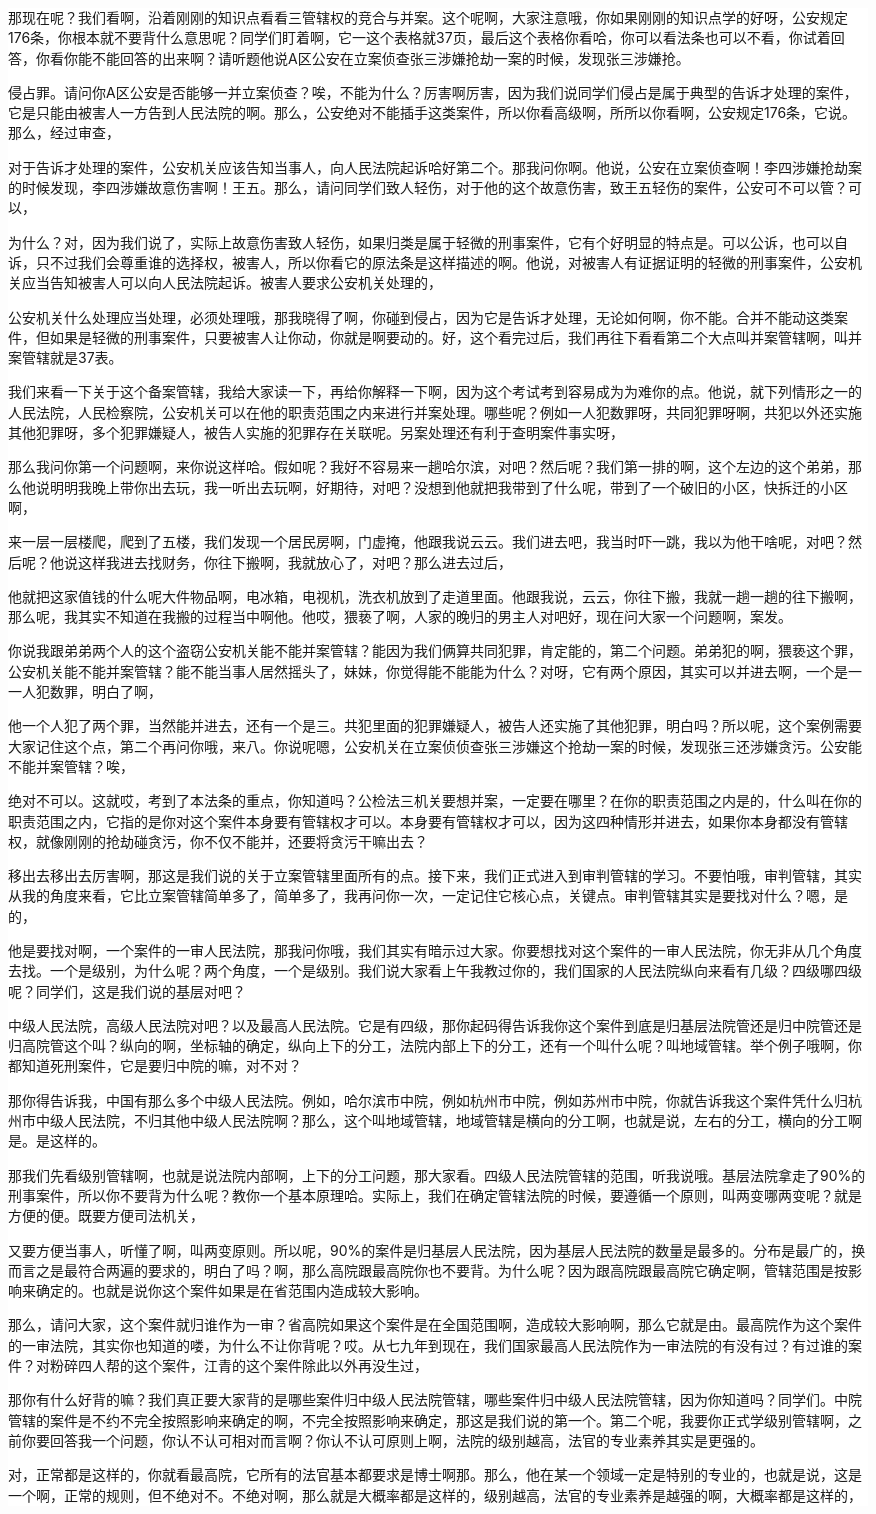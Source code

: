 那现在呢？我们看啊，沿着刚刚的知识点看看三管辖权的竞合与并案。这个呢啊，大家注意哦，你如果刚刚的知识点学的好呀，公安规定176条，你根本就不要背什么意思呢？同学们盯着啊，它一这个表格就37页，最后这个表格你看哈，你可以看法条也可以不看，你试着回答，你看你能不能回答的出来啊？请听题他说A区公安在立案侦查张三涉嫌抢劫一案的时候，发现张三涉嫌抢。

侵占罪。请问你A区公安是否能够一并立案侦查？唉，不能为什么？厉害啊厉害，因为我们说同学们侵占是属于典型的告诉才处理的案件，它是只能由被害人一方告到人民法院的啊。那么，公安绝对不能插手这类案件，所以你看高级啊，所所以你看啊，公安规定176条，它说。那么，经过审查，

对于告诉才处理的案件，公安机关应该告知当事人，向人民法院起诉哈好第二个。那我问你啊。他说，公安在立案侦查啊！李四涉嫌抢劫案的时候发现，李四涉嫌故意伤害啊！王五。那么，请问同学们致人轻伤，对于他的这个故意伤害，致王五轻伤的案件，公安可不可以管？可以，

为什么？对，因为我们说了，实际上故意伤害致人轻伤，如果归类是属于轻微的刑事案件，它有个好明显的特点是。可以公诉，也可以自诉，只不过我们会尊重谁的选择权，被害人，所以你看它的原法条是这样描述的啊。他说，对被害人有证据证明的轻微的刑事案件，公安机关应当告知被害人可以向人民法院起诉。被害人要求公安机关处理的，

公安机关什么处理应当处理，必须处理哦，那我晓得了啊，你碰到侵占，因为它是告诉才处理，无论如何啊，你不能。合并不能动这类案件，但如果是轻微的刑事案件，只要被害人让你动，你就是啊要动的。好，这个看完过后，我们再往下看看第二个大点叫并案管辖啊，叫并案管辖就是37表。

我们来看一下关于这个备案管辖，我给大家读一下，再给你解释一下啊，因为这个考试考到容易成为为难你的点。他说，就下列情形之一的人民法院，人民检察院，公安机关可以在他的职责范围之内来进行并案处理。哪些呢？例如一人犯数罪呀，共同犯罪呀啊，共犯以外还实施其他犯罪呀，多个犯罪嫌疑人，被告人实施的犯罪存在关联呢。另案处理还有利于查明案件事实呀，

那么我问你第一个问题啊，来你说这样哈。假如呢？我好不容易来一趟哈尔滨，对吧？然后呢？我们第一排的啊，这个左边的这个弟弟，那么他说明明我晚上带你出去玩，我一听出去玩啊，好期待，对吧？没想到他就把我带到了什么呢，带到了一个破旧的小区，快拆迁的小区啊，

来一层一层楼爬，爬到了五楼，我们发现一个居民房啊，门虚掩，他跟我说云云。我们进去吧，我当时吓一跳，我以为他干啥呢，对吧？然后呢？他说这样我进去找财务，你往下搬啊，我就放心了，对吧？那么进去过后，

他就把这家值钱的什么呢大件物品啊，电冰箱，电视机，洗衣机放到了走道里面。他跟我说，云云，你往下搬，我就一趟一趟的往下搬啊，那么呢，我其实不知道在我搬的过程当中啊他。他哎，猥亵了啊，人家的晚归的男主人对吧好，现在问大家一个问题啊，案发。

你说我跟弟弟两个人的这个盗窃公安机关能不能并案管辖？能因为我们俩算共同犯罪，肯定能的，第二个问题。弟弟犯的啊，猥亵这个罪，公安机关能不能并案管辖？能不能当事人居然摇头了，妹妹，你觉得能不能能为什么？对呀，它有两个原因，其实可以并进去啊，一个是一一人犯数罪，明白了啊，

他一个人犯了两个罪，当然能并进去，还有一个是三。共犯里面的犯罪嫌疑人，被告人还实施了其他犯罪，明白吗？所以呢，这个案例需要大家记住这个点，第二个再问你哦，来八。你说呢嗯，公安机关在立案侦侦查张三涉嫌这个抢劫一案的时候，发现张三还涉嫌贪污。公安能不能并案管辖？唉，

绝对不可以。这就哎，考到了本法条的重点，你知道吗？公检法三机关要想并案，一定要在哪里？在你的职责范围之内是的，什么叫在你的职责范围之内，它指的是你对这个案件本身要有管辖权才可以。本身要有管辖权才可以，因为这四种情形并进去，如果你本身都没有管辖权，就像刚刚的抢劫碰贪污，你不仅不能并，还要将贪污干嘛出去？

移出去移出去厉害啊，那这是我们说的关于立案管辖里面所有的点。接下来，我们正式进入到审判管辖的学习。不要怕哦，审判管辖，其实从我的角度来看，它比立案管辖简单多了，简单多了，我再问你一次，一定记住它核心点，关键点。审判管辖其实是要找对什么？嗯，是的，

他是要找对啊，一个案件的一审人民法院，那我问你哦，我们其实有暗示过大家。你要想找对这个案件的一审人民法院，你无非从几个角度去找。一个是级别，为什么呢？两个角度，一个是级别。我们说大家看上午我教过你的，我们国家的人民法院纵向来看有几级？四级哪四级呢？同学们，这是我们说的基层对吧？

中级人民法院，高级人民法院对吧？以及最高人民法院。它是有四级，那你起码得告诉我你这个案件到底是归基层法院管还是归中院管还是归高院管这个叫？纵向的啊，坐标轴的确定，纵向上下的分工，法院内部上下的分工，还有一个叫什么呢？叫地域管辖。举个例子哦啊，你都知道死刑案件，它是要归中院的嘛，对不对？

那你得告诉我，中国有那么多个中级人民法院。例如，哈尔滨市中院，例如杭州市中院，例如苏州市中院，你就告诉我这个案件凭什么归杭州市中级人民法院，不归其他中级人民法院啊？那么，这个叫地域管辖，地域管辖是横向的分工啊，也就是说，左右的分工，横向的分工啊是。是这样的。

那我们先看级别管辖啊，也就是说法院内部啊，上下的分工问题，那大家看。四级人民法院管辖的范围，听我说哦。基层法院拿走了90%的刑事案件，所以你不要背为什么呢？教你一个基本原理哈。实际上，我们在确定管辖法院的时候，要遵循一个原则，叫两变哪两变呢？就是方便的便。既要方便司法机关，

又要方便当事人，听懂了啊，叫两变原则。所以呢，90%的案件是归基层人民法院，因为基层人民法院的数量是最多的。分布是最广的，换而言之是最符合两遍的要求的，明白了吗？啊，那么高院跟最高院你也不要背。为什么呢？因为跟高院跟最高院它确定啊，管辖范围是按影响来确定的。也就是说你这个案件如果是在省范围内造成较大影响。

那么，请问大家，这个案件就归谁作为一审？省高院如果这个案件是在全国范围啊，造成较大影响啊，那么它就是由。最高院作为这个案件的一审法院，其实你也知道的喽，为什么不让你背呢？哎。从七九年到现在，我们国家最高人民法院作为一审法院的有没有过？有过谁的案件？对粉碎四人帮的这个案件，江青的这个案件除此以外再没生过，

那你有什么好背的嘛？我们真正要大家背的是哪些案件归中级人民法院管辖，哪些案件归中级人民法院管辖，因为你知道吗？同学们。中院管辖的案件是不约不完全按照影响来确定的啊，不完全按照影响来确定，那这是我们说的第一个。第二个呢，我要你正式学级别管辖啊，之前你要回答我一个问题，你认不认可相对而言啊？你认不认可原则上啊，法院的级别越高，法官的专业素养其实是更强的。

对，正常都是这样的，你就看最高院，它所有的法官基本都要求是博士啊那。那么，他在某一个领域一定是特别的专业的，也就是说，这是一个啊，正常的规则，但不绝对不。不绝对啊，那么就是大概率都是这样的，级别越高，法官的专业素养是越强的啊，大概率都是这样的，
